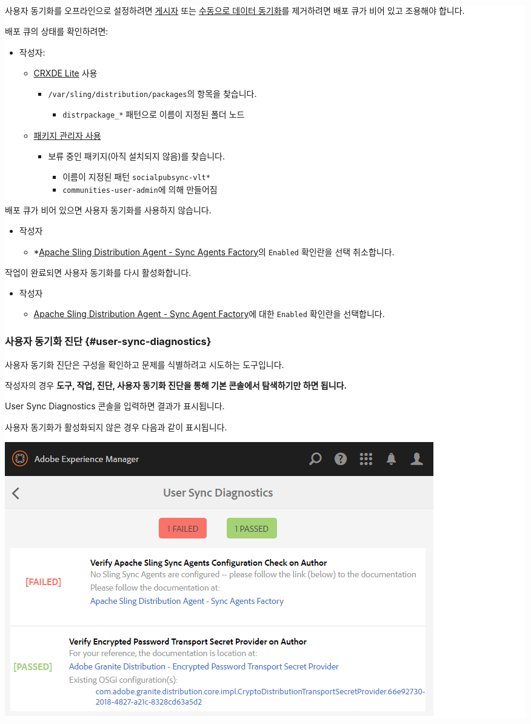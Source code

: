 사용자 동기화를 오프라인으로 설정하려면 [게시자](#how-to-remove-a-publisher) 또는 [수동으로 데이터 동기화](#manually-syncing-users-and-user-groups)를 제거하려면 배포 큐가 비어 있고 조용해야 합니다.

배포 큐의 상태를 확인하려면:

* 작성자:

   * [CRXDE Lite](/help/sites-developing/developing-with-crxde-lite.md) 사용

      * `/var/sling/distribution/packages`의 항목을 찾습니다.

         * `distrpackage_*` 패턴으로 이름이 지정된 폴더 노드
   * [패키지 관리자 사용](/help/sites-administering/package-manager.md)

      * 보류 중인 패키지(아직 설치되지 않음)를 찾습니다.

         * 이름이 지정된 패턴 `socialpubsync-vlt*`
         * `communities-user-admin`에 의해 만들어짐


배포 큐가 비어 있으면 사용자 동기화를 사용하지 않습니다.

* 작성자

   * *[Apache Sling Distribution Agent - Sync Agents Factory](#apache-sling-distribution-agent-sync-agents-factory)의 `Enabled` 확인란을 선택 취소합니다.

작업이 완료되면 사용자 동기화를 다시 활성화합니다.

* 작성자

   * [Apache Sling Distribution Agent - Sync Agent Factory](#apache-sling-distribution-agent-sync-agents-factory)에 대한 `Enabled` 확인란을 선택합니다.

### 사용자 동기화 진단 {#user-sync-diagnostics}

사용자 동기화 진단은 구성을 확인하고 문제를 식별하려고 시도하는 도구입니다.

작성자의 경우 **도구, 작업, 진단, 사용자 동기화 진단을 통해 기본 콘솔에서 탐색하기만 하면 됩니다.**

User Sync Diagnostics 콘솔을 입력하면 결과가 표시됩니다.

사용자 동기화가 활성화되지 않은 경우 다음과 같이 표시됩니다.

![chlimage_1-397](assets/chlimage_1-397.png)

